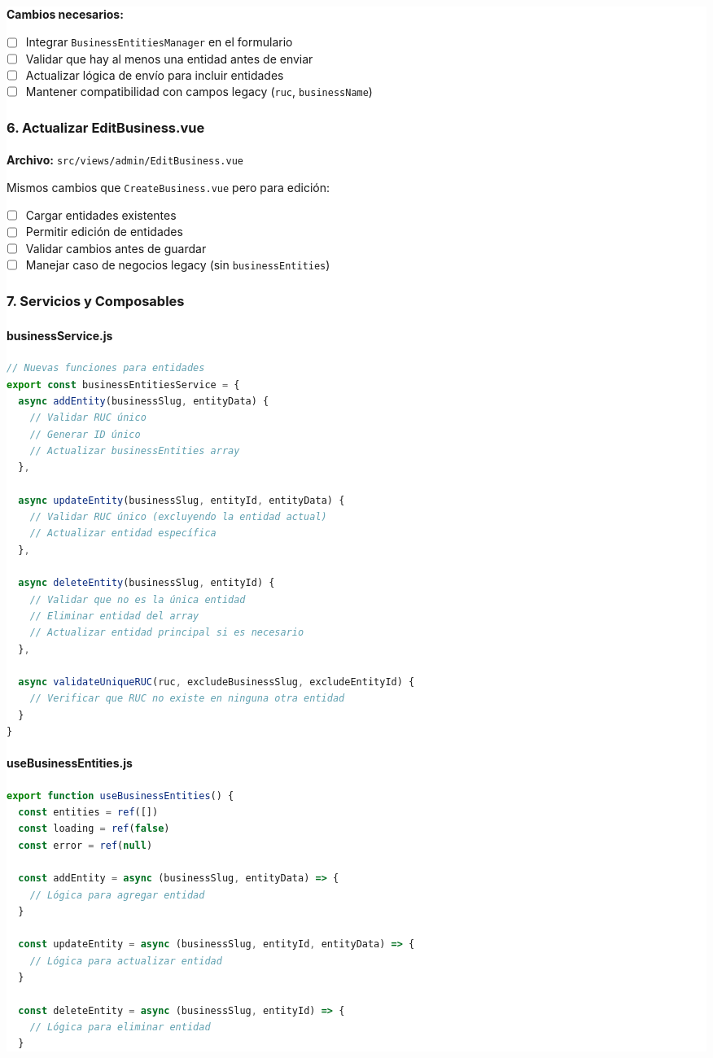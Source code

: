 ```vue
```

**Cambios necesarios:**
- [ ] Integrar `BusinessEntitiesManager` en el formulario
- [ ] Validar que hay al menos una entidad antes de enviar
- [ ] Actualizar lógica de envío para incluir entidades
- [ ] Mantener compatibilidad con campos legacy (`ruc`, `businessName`)

### 6. Actualizar EditBusiness.vue
**Archivo:** `src/views/admin/EditBusiness.vue`

Mismos cambios que `CreateBusiness.vue` pero para edición:
- [ ] Cargar entidades existentes
- [ ] Permitir edición de entidades
- [ ] Validar cambios antes de guardar
- [ ] Manejar caso de negocios legacy (sin `businessEntities`)

### 7. Servicios y Composables

#### **businessService.js**
```javascript
// Nuevas funciones para entidades
export const businessEntitiesService = {
  async addEntity(businessSlug, entityData) {
    // Validar RUC único
    // Generar ID único
    // Actualizar businessEntities array
  },

  async updateEntity(businessSlug, entityId, entityData) {
    // Validar RUC único (excluyendo la entidad actual)
    // Actualizar entidad específica
  },

  async deleteEntity(businessSlug, entityId) {
    // Validar que no es la única entidad
    // Eliminar entidad del array
    // Actualizar entidad principal si es necesario
  },

  async validateUniqueRUC(ruc, excludeBusinessSlug, excludeEntityId) {
    // Verificar que RUC no existe en ninguna otra entidad
  }
}
```

#### **useBusinessEntities.js**
```javascript
export function useBusinessEntities() {
  const entities = ref([])
  const loading = ref(false)
  const error = ref(null)

  const addEntity = async (businessSlug, entityData) => {
    // Lógica para agregar entidad
  }

  const updateEntity = async (businessSlug, entityId, entityData) => {
    // Lógica para actualizar entidad
  }

  const deleteEntity = async (businessSlug, entityId) => {
    // Lógica para eliminar entidad
  }
```